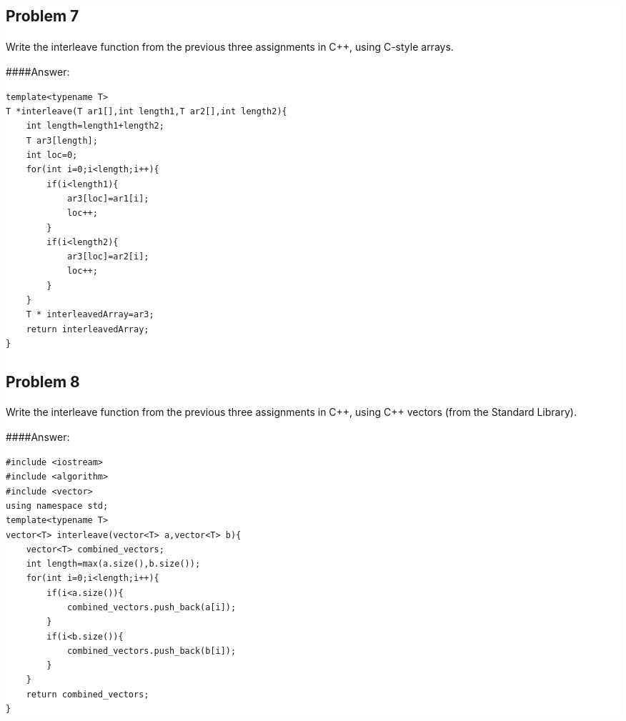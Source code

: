 ## Problem 7
Write the interleave function from the previous three assignments in C++, using C-style arrays.

####Answer:

```
template<typename T>
T *interleave(T ar1[],int length1,T ar2[],int length2){
	int length=length1+length2;
	T ar3[length];
	int loc=0;
	for(int i=0;i<length;i++){
		if(i<length1){
			ar3[loc]=ar1[i];
			loc++;
		}
		if(i<length2){
			ar3[loc]=ar2[i];
			loc++;
		}
	}
	T * interleavedArray=ar3;
	return interleavedArray;
}
```
## Problem 8
Write the interleave function from the previous three assignments in C++, using C++ vectors (from the Standard Library).

####Answer:

```
#include <iostream>
#include <algorithm>
#include <vector>
using namespace std;
template<typename T>
vector<T> interleave(vector<T> a,vector<T> b){
	vector<T> combined_vectors;
	int length=max(a.size(),b.size());
	for(int i=0;i<length;i++){
		if(i<a.size()){
			combined_vectors.push_back(a[i]);
		}
		if(i<b.size()){
			combined_vectors.push_back(b[i]);
		}
	}
	return combined_vectors;
}
```
